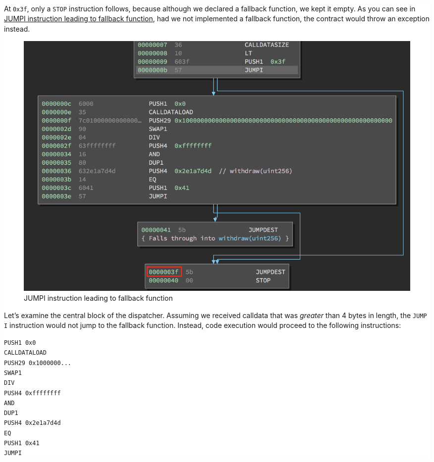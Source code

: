 At `0x3f`, only a `STOP` instruction follows, because although we
declared a fallback function, we kept it empty. As you can see in [JUMPI
instruction leading to fallback function](#Faucet_jumpi_instruction),
had we not implemented a fallback function, the contract would throw an
exception instead.

<figure id="Faucet_jumpi_instruction">
<img src="images/Faucet_jumpi_instruction.png"
alt="JUMPI instruction leading to fallback function" />
<figcaption aria-hidden="true">JUMPI instruction leading to fallback
function</figcaption>
</figure>

Let’s examine the central block of the dispatcher. Assuming we received
calldata that was *greater* than 4 bytes in length, the `JUMPI`
instruction would not jump to the fallback function. Instead, code
execution would proceed to the following instructions:

```
PUSH1 0x0
CALLDATALOAD
PUSH29 0x1000000...
SWAP1
DIV
PUSH4 0xffffffff
AND
DUP1
PUSH4 0x2e1a7d4d
EQ
PUSH1 0x41
JUMPI
```
